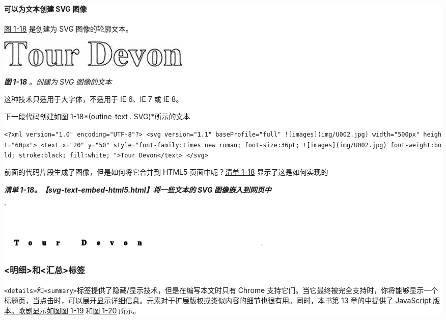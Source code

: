 #### 可以为文本创建 SVG 图像

[图 1-18](#fig_1_18) 是创建为 SVG 图像的轮廓文本。

![images](img/9781430242758_Fig01-18.jpg)

***图 1-18** 。创建为 SVG 图像的文本*

这种技术只适用于大字体，不适用于 IE 6、IE 7 或 IE 8。

下一段代码创建如图 1-18*(outine-text . SVG)*所示的文本

`<?xml version="1.0" encoding="UTF-8"?>
<svg version="1.1" baseProfile="full" ![images](img/U002.jpg)
width="500px" height="60px">
<text x="20" y="50" style="font-family:times new roman; font-size:36pt; ![images](img/U002.jpg)
font-weight:bold; stroke:black; fill:white; ">Tour Devon</text>
</svg>`

前面的代码片段生成了图像，但是如何将它合并到 HTML5 页面中呢？[清单 1-18](#list_1_18) 显示了这是如何实现的

***清单 1-18。【svg-text-embed-html5.html】将一些文本的 SVG 图像嵌入到网页中***

`<!doctype html>
<html lang=en>
<head>
<title>Embed an SVG text into an HTML5 page</title>
<meta charset=utf-8>
</head>
<body>
<svg version="1.1" baseProfile="full" ![images](img/U002.jpg)
width="500px" height="60px"><text x="20" y="50" style="font-family:times new roman; ![images](img/U002.jpg)
font-size:36pt; font-weight:bold; letter-spacing:20px; stroke:black; ![images](img/U002.jpg)
fill:white; ">Tour Devon</text>
</svg>
</body>
</html>`

### <明细>和<汇总>标签

`<details>`和`<summary>`标签提供了隐藏/显示技术，但是在编写本文时只有 Chrome 支持它们。当它最终被完全支持时，你将能够显示一个标题页，当点击时，可以展开显示详细信息。元素对于扩展版权或类似内容的细节也很有用。同时，本书第 13 章的[中提供了 JavaScript 版本。歌剧显示如图](13.html#ch13)[图 1-19](#fig_1_19) 和[图 1-20](#fig_1_20) 所示。
